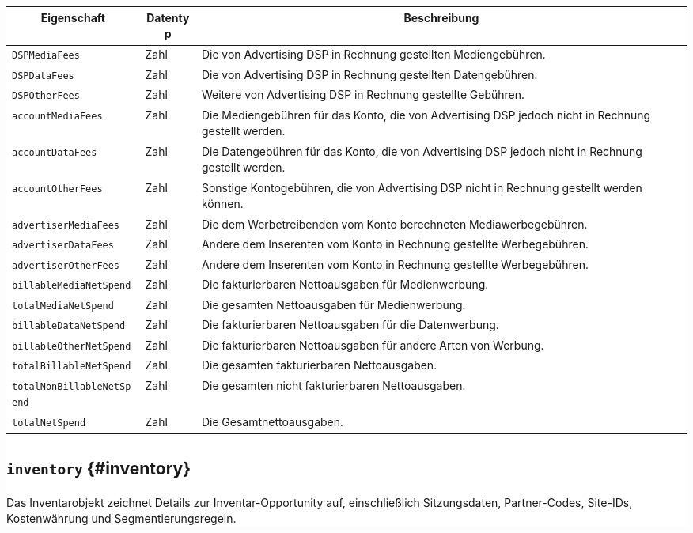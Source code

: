| Eigenschaft | Datentyp | Beschreibung |
| --- | --- | --- |
| `DSPMediaFees` | Zahl | Die von Advertising DSP in Rechnung gestellten Mediengebühren. |
| `DSPDataFees` | Zahl | Die von Advertising DSP in Rechnung gestellten Datengebühren. |
| `DSPOtherFees` | Zahl | Weitere von Advertising DSP in Rechnung gestellte Gebühren. |
| `accountMediaFees` | Zahl | Die Mediengebühren für das Konto, die von Advertising DSP jedoch nicht in Rechnung gestellt werden. |
| `accountDataFees` | Zahl | Die Datengebühren für das Konto, die von Advertising DSP jedoch nicht in Rechnung gestellt werden. |
| `accountOtherFees` | Zahl | Sonstige Kontogebühren, die von Advertising DSP nicht in Rechnung gestellt werden können. |
| `advertiserMediaFees` | Zahl | Die dem Werbetreibenden vom Konto berechneten Mediawerbegebühren. |
| `advertiserDataFees` | Zahl | Andere dem Inserenten vom Konto in Rechnung gestellte Werbegebühren. |
| `advertiserOtherFees` | Zahl | Andere dem Inserenten vom Konto in Rechnung gestellte Werbegebühren. |
| `billableMediaNetSpend` | Zahl | Die fakturierbaren Nettoausgaben für Medienwerbung. |
| `totalMediaNetSpend` | Zahl | Die gesamten Nettoausgaben für Medienwerbung. |
| `billableDataNetSpend` | Zahl | Die fakturierbaren Nettoausgaben für die Datenwerbung. |
| `billableOtherNetSpend` | Zahl | Die fakturierbaren Nettoausgaben für andere Arten von Werbung. |
| `totalBillableNetSpend` | Zahl | Die gesamten fakturierbaren Nettoausgaben. |
| `totalNonBillableNetSpend` | Zahl | Die gesamten nicht fakturierbaren Nettoausgaben. |
| `totalNetSpend` | Zahl | Die Gesamtnettoausgaben. |

## `inventory` {#inventory}

Das Inventarobjekt zeichnet Details zur Inventar-Opportunity auf, einschließlich Sitzungsdaten, Partner-Codes, Site-IDs, Kostenwährung und Segmentierungsregeln.
